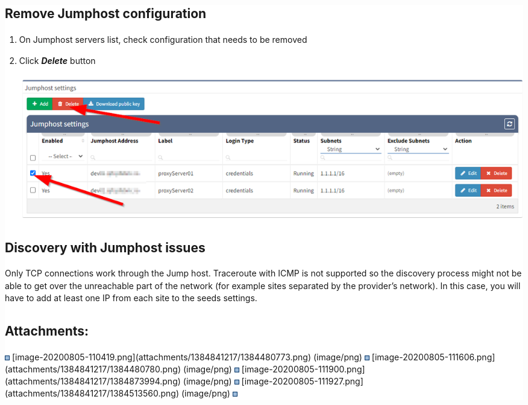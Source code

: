 ## Remove Jumphost configuration

1.  On Jumphost servers list, check configuration that needs to be
    removed

2.  Click ***Delete*** button  

    <img src="attachments/1384841217/1384939529.png" class="image-center" loading="lazy" data-image-src="attachments/1384841217/1384939529.png" data-height="341" data-width="1208" data-unresolved-comment-count="0" data-linked-resource-id="1384939529" data-linked-resource-version="1" data-linked-resource-type="attachment" data-linked-resource-default-alias="image-20200805-114142.png" data-base-url="https://ipfabric.atlassian.net/wiki" data-linked-resource-content-type="image/png" data-linked-resource-container-id="1384841217" data-linked-resource-container-version="10" data-media-id="3d876a89-3540-4c62-82b6-4048dc3414ea" data-media-type="file" />

## Discovery with Jumphost issues

<div>

<div>

Only TCP connections work through the Jump host. Traceroute with ICMP is
not supported so the discovery process might not be able to get over the
unreachable part of the network (for example sites separated by the
provider’s network). In this case, you will have to add at least one IP
from each site to the seeds settings.

</div>

</div>

<div class="pageSectionHeader">

## Attachments:

</div>

<div class="greybox" align="left">

<img src="images/icons/bullet_blue.gif" width="8" height="8" />
[image-20200805-110419.png](attachments/1384841217/1384480773.png)
(image/png)  
<img src="images/icons/bullet_blue.gif" width="8" height="8" />
[image-20200805-111606.png](attachments/1384841217/1384480780.png)
(image/png)  
<img src="images/icons/bullet_blue.gif" width="8" height="8" />
[image-20200805-111900.png](attachments/1384841217/1384873994.png)
(image/png)  
<img src="images/icons/bullet_blue.gif" width="8" height="8" />
[image-20200805-111927.png](attachments/1384841217/1384513560.png)
(image/png)  
<img src="images/icons/bullet_blue.gif" width="8" height="8" />